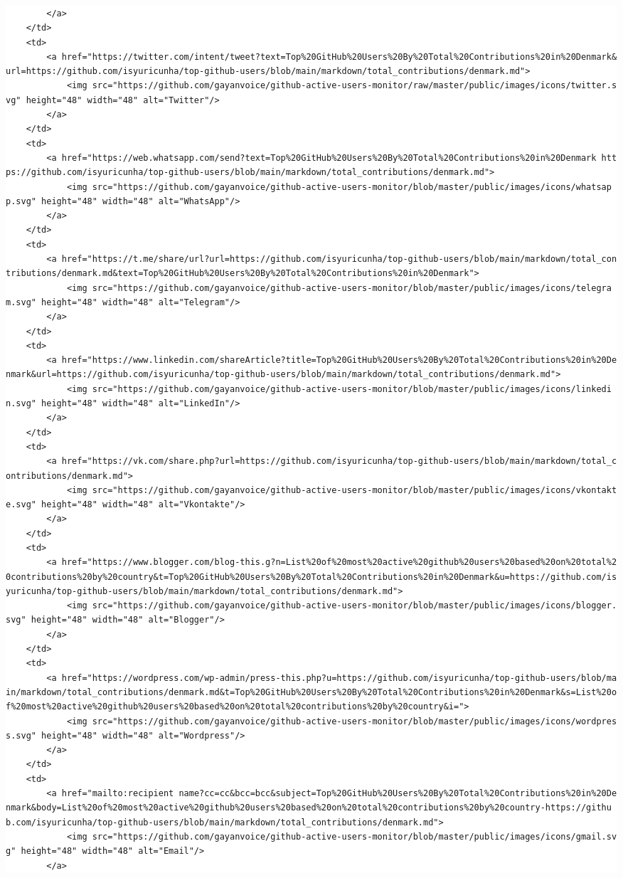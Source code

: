 			</a>
		</td>
		<td>
			<a href="https://twitter.com/intent/tweet?text=Top%20GitHub%20Users%20By%20Total%20Contributions%20in%20Denmark&url=https://github.com/isyuricunha/top-github-users/blob/main/markdown/total_contributions/denmark.md">
				<img src="https://github.com/gayanvoice/github-active-users-monitor/raw/master/public/images/icons/twitter.svg" height="48" width="48" alt="Twitter"/>
			</a>
		</td>
		<td>
			<a href="https://web.whatsapp.com/send?text=Top%20GitHub%20Users%20By%20Total%20Contributions%20in%20Denmark https://github.com/isyuricunha/top-github-users/blob/main/markdown/total_contributions/denmark.md">
				<img src="https://github.com/gayanvoice/github-active-users-monitor/blob/master/public/images/icons/whatsapp.svg" height="48" width="48" alt="WhatsApp"/>
			</a>
		</td>
		<td>
			<a href="https://t.me/share/url?url=https://github.com/isyuricunha/top-github-users/blob/main/markdown/total_contributions/denmark.md&text=Top%20GitHub%20Users%20By%20Total%20Contributions%20in%20Denmark">
				<img src="https://github.com/gayanvoice/github-active-users-monitor/blob/master/public/images/icons/telegram.svg" height="48" width="48" alt="Telegram"/>
			</a>
		</td>
		<td>
			<a href="https://www.linkedin.com/shareArticle?title=Top%20GitHub%20Users%20By%20Total%20Contributions%20in%20Denmark&url=https://github.com/isyuricunha/top-github-users/blob/main/markdown/total_contributions/denmark.md">
				<img src="https://github.com/gayanvoice/github-active-users-monitor/blob/master/public/images/icons/linkedin.svg" height="48" width="48" alt="LinkedIn"/>
			</a>
		</td>
		<td>
			<a href="https://vk.com/share.php?url=https://github.com/isyuricunha/top-github-users/blob/main/markdown/total_contributions/denmark.md">
				<img src="https://github.com/gayanvoice/github-active-users-monitor/blob/master/public/images/icons/vkontakte.svg" height="48" width="48" alt="Vkontakte"/>
			</a>
		</td>
		<td>
			<a href="https://www.blogger.com/blog-this.g?n=List%20of%20most%20active%20github%20users%20based%20on%20total%20contributions%20by%20country&t=Top%20GitHub%20Users%20By%20Total%20Contributions%20in%20Denmark&u=https://github.com/isyuricunha/top-github-users/blob/main/markdown/total_contributions/denmark.md">
				<img src="https://github.com/gayanvoice/github-active-users-monitor/blob/master/public/images/icons/blogger.svg" height="48" width="48" alt="Blogger"/>
			</a>
		</td>
		<td>
			<a href="https://wordpress.com/wp-admin/press-this.php?u=https://github.com/isyuricunha/top-github-users/blob/main/markdown/total_contributions/denmark.md&t=Top%20GitHub%20Users%20By%20Total%20Contributions%20in%20Denmark&s=List%20of%20most%20active%20github%20users%20based%20on%20total%20contributions%20by%20country&i=">
				<img src="https://github.com/gayanvoice/github-active-users-monitor/blob/master/public/images/icons/wordpress.svg" height="48" width="48" alt="Wordpress"/>
			</a>
		</td>
		<td>
			<a href="mailto:recipient name?cc=cc&bcc=bcc&subject=Top%20GitHub%20Users%20By%20Total%20Contributions%20in%20Denmark&body=List%20of%20most%20active%20github%20users%20based%20on%20total%20contributions%20by%20country-https://github.com/isyuricunha/top-github-users/blob/main/markdown/total_contributions/denmark.md">
				<img src="https://github.com/gayanvoice/github-active-users-monitor/blob/master/public/images/icons/gmail.svg" height="48" width="48" alt="Email"/>
			</a>